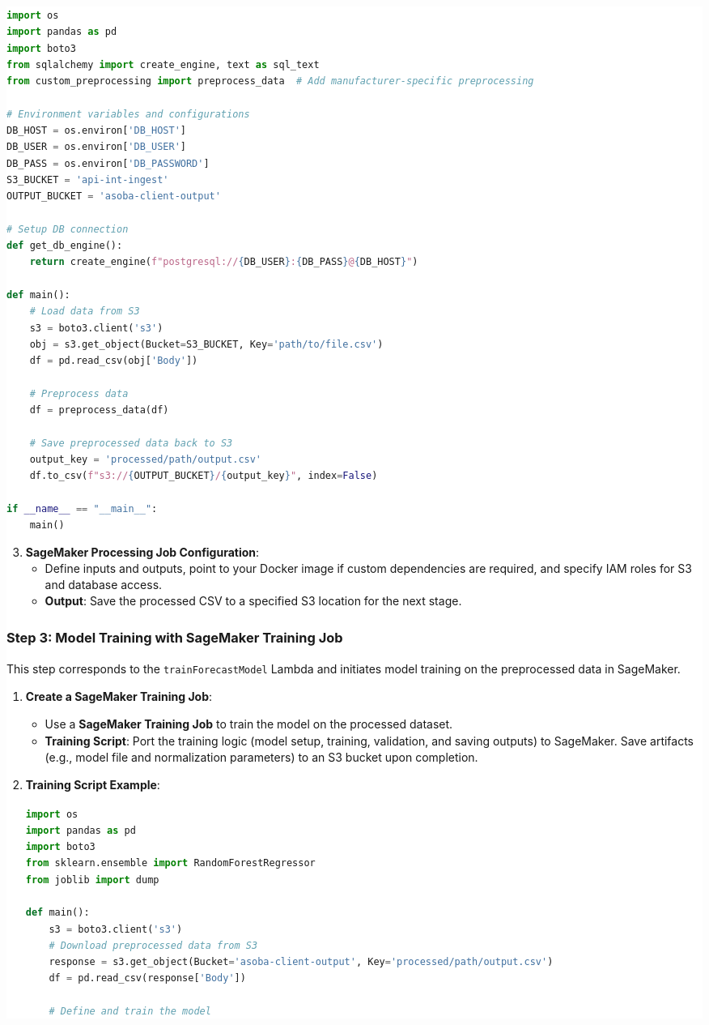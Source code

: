    ```python
   import os
   import pandas as pd
   import boto3
   from sqlalchemy import create_engine, text as sql_text
   from custom_preprocessing import preprocess_data  # Add manufacturer-specific preprocessing

   # Environment variables and configurations
   DB_HOST = os.environ['DB_HOST']
   DB_USER = os.environ['DB_USER']
   DB_PASS = os.environ['DB_PASSWORD']
   S3_BUCKET = 'api-int-ingest'
   OUTPUT_BUCKET = 'asoba-client-output'

   # Setup DB connection
   def get_db_engine():
       return create_engine(f"postgresql://{DB_USER}:{DB_PASS}@{DB_HOST}")

   def main():
       # Load data from S3
       s3 = boto3.client('s3')
       obj = s3.get_object(Bucket=S3_BUCKET, Key='path/to/file.csv')
       df = pd.read_csv(obj['Body'])
       
       # Preprocess data
       df = preprocess_data(df)
       
       # Save preprocessed data back to S3
       output_key = 'processed/path/output.csv'
       df.to_csv(f"s3://{OUTPUT_BUCKET}/{output_key}", index=False)

   if __name__ == "__main__":
       main()
   ```

3. **SageMaker Processing Job Configuration**:
   - Define inputs and outputs, point to your Docker image if custom dependencies are required, and specify IAM roles for S3 and database access.
   - **Output**: Save the processed CSV to a specified S3 location for the next stage.

### Step 3: Model Training with SageMaker Training Job

This step corresponds to the `trainForecastModel` Lambda and initiates model training on the preprocessed data in SageMaker.

1. **Create a SageMaker Training Job**:
   - Use a **SageMaker Training Job** to train the model on the processed dataset.
   - **Training Script**: Port the training logic (model setup, training, validation, and saving outputs) to SageMaker. Save artifacts (e.g., model file and normalization parameters) to an S3 bucket upon completion.
   
2. **Training Script Example**:
   ```python
   import os
   import pandas as pd
   import boto3
   from sklearn.ensemble import RandomForestRegressor
   from joblib import dump

   def main():
       s3 = boto3.client('s3')
       # Download preprocessed data from S3
       response = s3.get_object(Bucket='asoba-client-output', Key='processed/path/output.csv')
       df = pd.read_csv(response['Body'])
       
       # Define and train the model
   ```